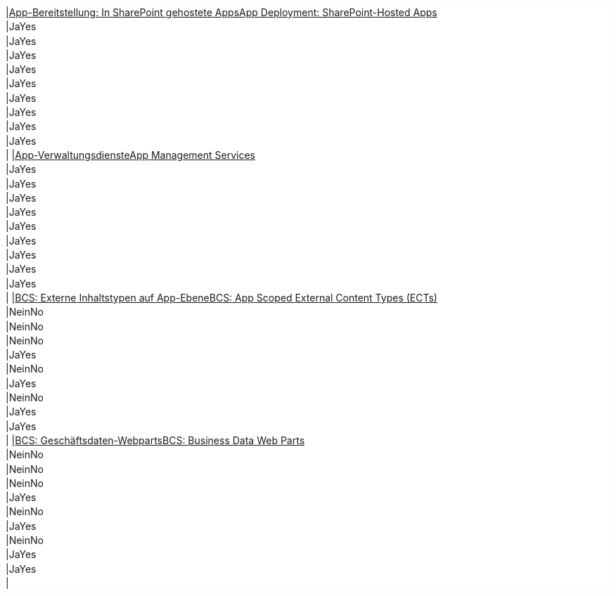 |[<span data-ttu-id="7f5e9-174">App-Bereitstellung: In SharePoint gehostete Apps</span><span class="sxs-lookup"><span data-stu-id="7f5e9-174">App Deployment: SharePoint-Hosted Apps</span></span>](developer.md#app-deployment-sharepoint-hosted-apps) <br/> |<span data-ttu-id="7f5e9-175">Ja</span><span class="sxs-lookup"><span data-stu-id="7f5e9-175">Yes</span></span>  <br/> |<span data-ttu-id="7f5e9-176">Ja</span><span class="sxs-lookup"><span data-stu-id="7f5e9-176">Yes</span></span>  <br/> |<span data-ttu-id="7f5e9-177">Ja</span><span class="sxs-lookup"><span data-stu-id="7f5e9-177">Yes</span></span>  <br/> |<span data-ttu-id="7f5e9-178">Ja</span><span class="sxs-lookup"><span data-stu-id="7f5e9-178">Yes</span></span>  <br/> |<span data-ttu-id="7f5e9-179">Ja</span><span class="sxs-lookup"><span data-stu-id="7f5e9-179">Yes</span></span>  <br/> |<span data-ttu-id="7f5e9-180">Ja</span><span class="sxs-lookup"><span data-stu-id="7f5e9-180">Yes</span></span>  <br/> |<span data-ttu-id="7f5e9-181">Ja</span><span class="sxs-lookup"><span data-stu-id="7f5e9-181">Yes</span></span>  <br/> |<span data-ttu-id="7f5e9-182">Ja</span><span class="sxs-lookup"><span data-stu-id="7f5e9-182">Yes</span></span>  <br/> |<span data-ttu-id="7f5e9-183">Ja</span><span class="sxs-lookup"><span data-stu-id="7f5e9-183">Yes</span></span>  <br/> |
|[<span data-ttu-id="7f5e9-184">App-Verwaltungsdienste</span><span class="sxs-lookup"><span data-stu-id="7f5e9-184">App Management Services</span></span>](developer.md#app-management-services) <br/> |<span data-ttu-id="7f5e9-185">Ja</span><span class="sxs-lookup"><span data-stu-id="7f5e9-185">Yes</span></span>  <br/> |<span data-ttu-id="7f5e9-186">Ja</span><span class="sxs-lookup"><span data-stu-id="7f5e9-186">Yes</span></span>  <br/> |<span data-ttu-id="7f5e9-187">Ja</span><span class="sxs-lookup"><span data-stu-id="7f5e9-187">Yes</span></span>  <br/> |<span data-ttu-id="7f5e9-188">Ja</span><span class="sxs-lookup"><span data-stu-id="7f5e9-188">Yes</span></span>  <br/> |<span data-ttu-id="7f5e9-189">Ja</span><span class="sxs-lookup"><span data-stu-id="7f5e9-189">Yes</span></span>  <br/> |<span data-ttu-id="7f5e9-190">Ja</span><span class="sxs-lookup"><span data-stu-id="7f5e9-190">Yes</span></span>  <br/> |<span data-ttu-id="7f5e9-191">Ja</span><span class="sxs-lookup"><span data-stu-id="7f5e9-191">Yes</span></span>  <br/> |<span data-ttu-id="7f5e9-192">Ja</span><span class="sxs-lookup"><span data-stu-id="7f5e9-192">Yes</span></span>  <br/> |<span data-ttu-id="7f5e9-193">Ja</span><span class="sxs-lookup"><span data-stu-id="7f5e9-193">Yes</span></span>  <br/> |
|[<span data-ttu-id="7f5e9-194">BCS: Externe Inhaltstypen auf App-Ebene</span><span class="sxs-lookup"><span data-stu-id="7f5e9-194">BCS: App Scoped External Content Types (ECTs)</span></span>](developer.md#bcs-app-scoped-external-content-types-ects) <br/> |<span data-ttu-id="7f5e9-195">Nein</span><span class="sxs-lookup"><span data-stu-id="7f5e9-195">No</span></span>  <br/> |<span data-ttu-id="7f5e9-196">Nein</span><span class="sxs-lookup"><span data-stu-id="7f5e9-196">No</span></span>  <br/> |<span data-ttu-id="7f5e9-197">Nein</span><span class="sxs-lookup"><span data-stu-id="7f5e9-197">No</span></span>  <br/> |<span data-ttu-id="7f5e9-198">Ja</span><span class="sxs-lookup"><span data-stu-id="7f5e9-198">Yes</span></span>  <br/> |<span data-ttu-id="7f5e9-199">Nein</span><span class="sxs-lookup"><span data-stu-id="7f5e9-199">No</span></span>  <br/> |<span data-ttu-id="7f5e9-200">Ja</span><span class="sxs-lookup"><span data-stu-id="7f5e9-200">Yes</span></span>  <br/> |<span data-ttu-id="7f5e9-201">Nein</span><span class="sxs-lookup"><span data-stu-id="7f5e9-201">No</span></span>  <br/> |<span data-ttu-id="7f5e9-202">Ja</span><span class="sxs-lookup"><span data-stu-id="7f5e9-202">Yes</span></span>  <br/> |<span data-ttu-id="7f5e9-203">Ja</span><span class="sxs-lookup"><span data-stu-id="7f5e9-203">Yes</span></span>  <br/> |
|[<span data-ttu-id="7f5e9-204">BCS: Geschäftsdaten-Webparts</span><span class="sxs-lookup"><span data-stu-id="7f5e9-204">BCS: Business Data Web Parts</span></span>](developer.md#bcs-business-data-web-parts) <br/> |<span data-ttu-id="7f5e9-205">Nein</span><span class="sxs-lookup"><span data-stu-id="7f5e9-205">No</span></span>  <br/> |<span data-ttu-id="7f5e9-206">Nein</span><span class="sxs-lookup"><span data-stu-id="7f5e9-206">No</span></span>  <br/> |<span data-ttu-id="7f5e9-207">Nein</span><span class="sxs-lookup"><span data-stu-id="7f5e9-207">No</span></span>  <br/> |<span data-ttu-id="7f5e9-208">Ja</span><span class="sxs-lookup"><span data-stu-id="7f5e9-208">Yes</span></span>  <br/> |<span data-ttu-id="7f5e9-209">Nein</span><span class="sxs-lookup"><span data-stu-id="7f5e9-209">No</span></span>  <br/> |<span data-ttu-id="7f5e9-210">Ja</span><span class="sxs-lookup"><span data-stu-id="7f5e9-210">Yes</span></span>  <br/> |<span data-ttu-id="7f5e9-211">Nein</span><span class="sxs-lookup"><span data-stu-id="7f5e9-211">No</span></span>  <br/> |<span data-ttu-id="7f5e9-212">Ja</span><span class="sxs-lookup"><span data-stu-id="7f5e9-212">Yes</span></span>  <br/> |<span data-ttu-id="7f5e9-213">Ja</span><span class="sxs-lookup"><span data-stu-id="7f5e9-213">Yes</span></span>  <br/> |